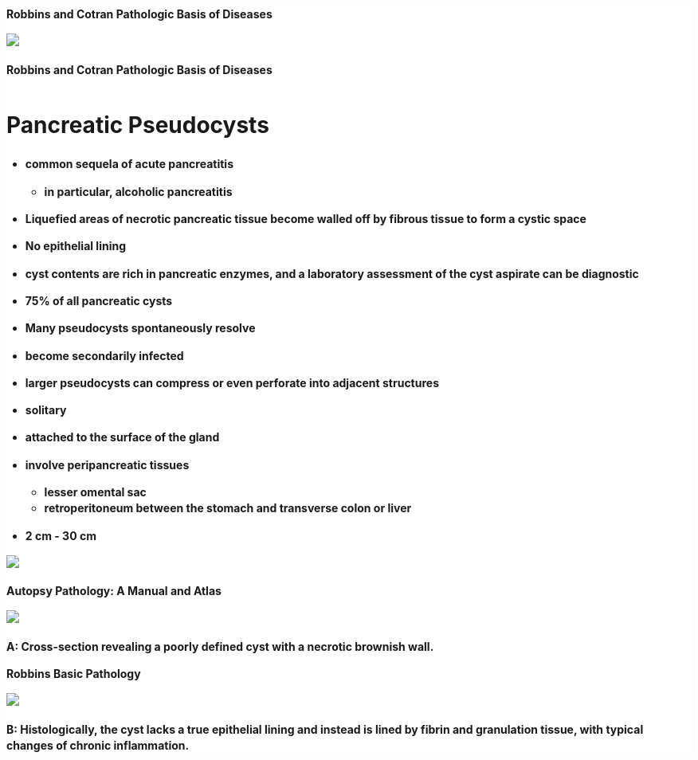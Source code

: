 **Robbins and Cotran Pathologic Basis of Diseases**

![](./img-local/Diseases-and-Tumors-of-Exocrine-Pancreas19.png)

**Robbins and Cotran Pathologic Basis of Diseases**

# Pancreatic Pseudocysts

- **common sequela of acute pancreatitis**

  - **in particular, alcoholic pancreatitis**

- **Liquefied areas of necrotic pancreatic tissue become walled off by
  fibrous tissue to form a cystic space**

- **No epithelial lining**

- **cyst contents are rich in pancreatic enzymes, and a laboratory
  assessment of the cyst aspirate can be diagnostic**

- **75% of all pancreatic cysts**

- **Many pseudocysts spontaneously resolve**

- **become secondarily infected**

- **larger pseudocysts can compress or even perforate into adjacent
  structures**

- **solitary**

- **attached to the surface of the gland**

- **involve peripancreatic tissues**

  - **lesser omental sac**
  - **retroperitoneum between the stomach and transverse colon or
    liver**

- **2 cm - 30 cm**

![](./img-local/Diseases-and-Tumors-of-Exocrine-Pancreas20.png)

**Autopsy Pathology: A Manual and Atlas**

![](./img-local/Diseases-and-Tumors-of-Exocrine-Pancreas21.jpg)

**A: Cross-section revealing a poorly defined cyst with a necrotic
brownish wall.**

**Robbins Basic Pathology**

![](./img-local/Diseases-and-Tumors-of-Exocrine-Pancreas22.jpg)

**B: Histologically, the cyst lacks a true epithelial lining and instead
is lined by fibrin and granulation tissue, with typical changes of
chronic inflammation.**
